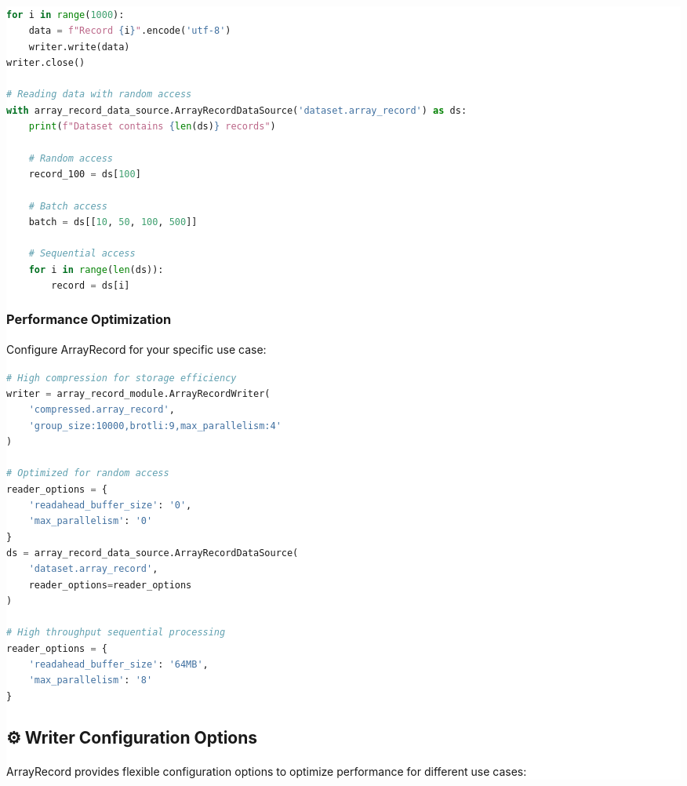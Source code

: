```python
for i in range(1000):
    data = f"Record {i}".encode('utf-8')
    writer.write(data)
writer.close()

# Reading data with random access
with array_record_data_source.ArrayRecordDataSource('dataset.array_record') as ds:
    print(f"Dataset contains {len(ds)} records")
    
    # Random access
    record_100 = ds[100]
    
    # Batch access
    batch = ds[[10, 50, 100, 500]]
    
    # Sequential access
    for i in range(len(ds)):
        record = ds[i]
```

### Performance Optimization

Configure ArrayRecord for your specific use case:

```python
# High compression for storage efficiency
writer = array_record_module.ArrayRecordWriter(
    'compressed.array_record',
    'group_size:10000,brotli:9,max_parallelism:4'
)

# Optimized for random access
reader_options = {
    'readahead_buffer_size': '0',
    'max_parallelism': '0'
}
ds = array_record_data_source.ArrayRecordDataSource(
    'dataset.array_record',
    reader_options=reader_options
)

# High throughput sequential processing
reader_options = {
    'readahead_buffer_size': '64MB',
    'max_parallelism': '8'
}
```

## ⚙️ Writer Configuration Options

ArrayRecord provides flexible configuration options to optimize performance for different use cases:
